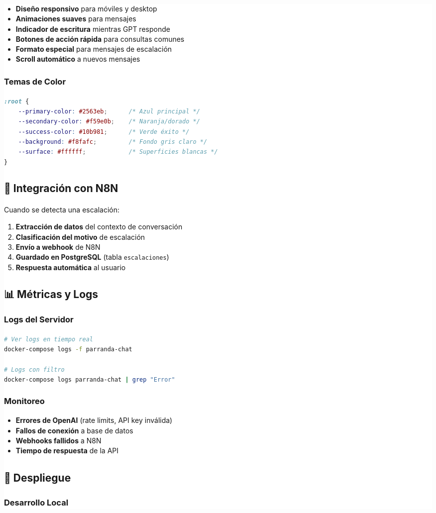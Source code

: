 - **Diseño responsivo** para móviles y desktop
- **Animaciones suaves** para mensajes
- **Indicador de escritura** mientras GPT responde
- **Botones de acción rápida** para consultas comunes
- **Formato especial** para mensajes de escalación
- **Scroll automático** a nuevos mensajes

### Temas de Color

```css
:root {
    --primary-color: #2563eb;      /* Azul principal */
    --secondary-color: #f59e0b;    /* Naranja/dorado */
    --success-color: #10b981;      /* Verde éxito */
    --background: #f8fafc;         /* Fondo gris claro */
    --surface: #ffffff;            /* Superficies blancas */
}
```

## 🔄 Integración con N8N

Cuando se detecta una escalación:

1. **Extracción de datos** del contexto de conversación
2. **Clasificación del motivo** de escalación
3. **Envío a webhook** de N8N
4. **Guardado en PostgreSQL** (tabla `escalaciones`)
5. **Respuesta automática** al usuario

## 📊 Métricas y Logs

### Logs del Servidor

```bash
# Ver logs en tiempo real
docker-compose logs -f parranda-chat

# Logs con filtro
docker-compose logs parranda-chat | grep "Error"
```

### Monitoreo

- **Errores de OpenAI** (rate limits, API key inválida)
- **Fallos de conexión** a base de datos
- **Webhooks fallidos** a N8N
- **Tiempo de respuesta** de la API

## 🚀 Despliegue

### Desarrollo Local
